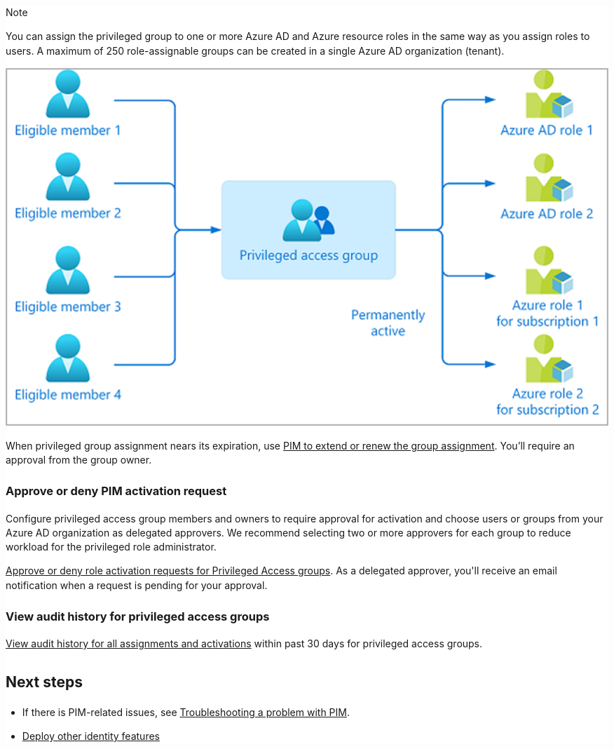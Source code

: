 >[!NOTE] 
>You can assign the privileged group to one or more Azure AD and Azure resource roles in the same way as you assign roles to users. A maximum of 250 role-assignable groups can be created in a single Azure AD organization (tenant).

![Assign eligibility for privileged access groups](media/pim-deployment-plan/privileged-access-groups.png)


When privileged group assignment nears its expiration, use [PIM to extend or renew the group assignment](groups-renew-extend.md). You’ll require an approval from the group owner.

### Approve or deny PIM activation request

Configure privileged access group members and owners to require approval for activation and choose users or groups from your Azure AD organization as delegated approvers. We recommend selecting two or more approvers for each group to reduce workload for the privileged role administrator. 

[Approve or deny role activation requests for Privileged Access groups](groups-approval-workflow.md). As a delegated approver, you'll receive an email notification when a request is pending for your approval.

### View audit history for privileged access groups

[View audit history for all assignments and activations](groups-audit.md) within past 30 days for privileged access groups.

## Next steps

* If there is PIM-related issues, see [Troubleshooting a problem with PIM](pim-troubleshoot.md).

* [Deploy other identity features](../fundamentals/active-directory-deployment-plans.md)


